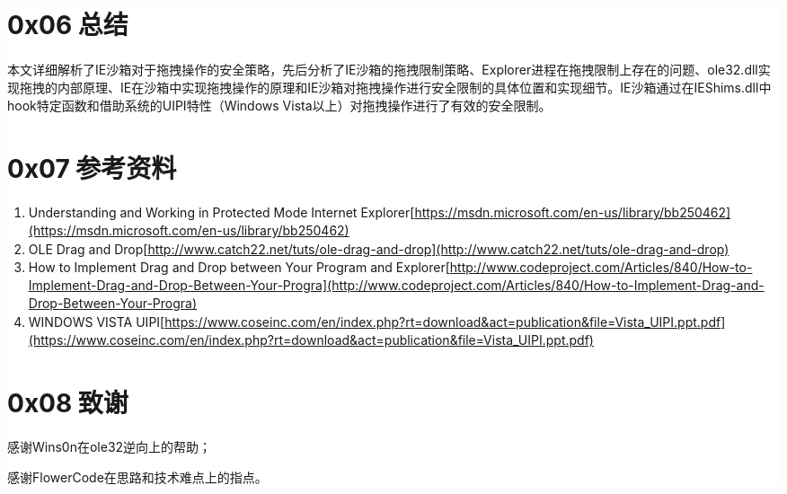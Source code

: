 0x06 总结
=====

本文详细解析了IE沙箱对于拖拽操作的安全策略，先后分析了IE沙箱的拖拽限制策略、Explorer进程在拖拽限制上存在的问题、ole32.dll实现拖拽的内部原理、IE在沙箱中实现拖拽操作的原理和IE沙箱对拖拽操作进行安全限制的具体位置和实现细节。IE沙箱通过在IEShims.dll中hook特定函数和借助系统的UIPI特性（Windows Vista以上）对拖拽操作进行了有效的安全限制。

0x07 参考资料
=====

1.  Understanding and Working in Protected Mode Internet Explorer[https://msdn.microsoft.com/en-us/library/bb250462](https://msdn.microsoft.com/en-us/library/bb250462)
2.  OLE Drag and Drop[http://www.catch22.net/tuts/ole-drag-and-drop](http://www.catch22.net/tuts/ole-drag-and-drop)
3.  How to Implement Drag and Drop between Your Program and Explorer[http://www.codeproject.com/Articles/840/How-to-Implement-Drag-and-Drop-Between-Your-Progra](http://www.codeproject.com/Articles/840/How-to-Implement-Drag-and-Drop-Between-Your-Progra)
4.  WINDOWS VISTA UIPI[https://www.coseinc.com/en/index.php?rt=download&act=publication&file=Vista_UIPI.ppt.pdf](https://www.coseinc.com/en/index.php?rt=download&act=publication&file=Vista_UIPI.ppt.pdf)

0x08 致谢
=====

感谢Wins0n在ole32逆向上的帮助；

感谢FlowerCode在思路和技术难点上的指点。